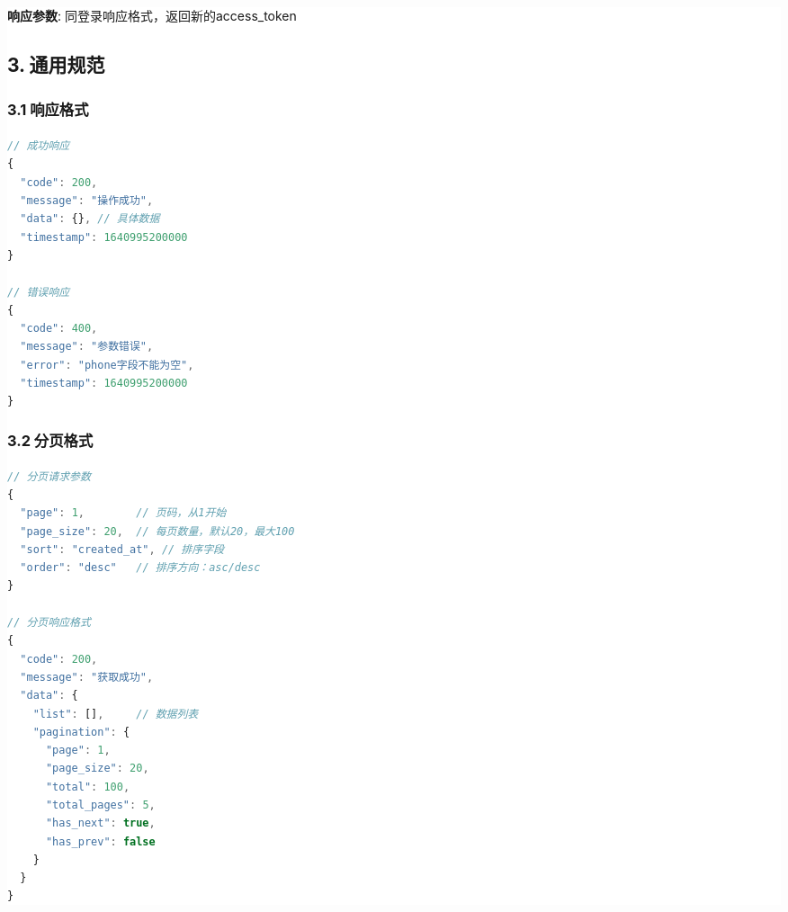 **响应参数**: 同登录响应格式，返回新的access_token

## 3. 通用规范

### 3.1 响应格式
```javascript
// 成功响应
{
  "code": 200,
  "message": "操作成功",
  "data": {}, // 具体数据
  "timestamp": 1640995200000
}

// 错误响应
{
  "code": 400,
  "message": "参数错误",
  "error": "phone字段不能为空",
  "timestamp": 1640995200000
}
```

### 3.2 分页格式
```javascript
// 分页请求参数
{
  "page": 1,        // 页码，从1开始
  "page_size": 20,  // 每页数量，默认20，最大100
  "sort": "created_at", // 排序字段
  "order": "desc"   // 排序方向：asc/desc
}

// 分页响应格式
{
  "code": 200,
  "message": "获取成功",
  "data": {
    "list": [],     // 数据列表
    "pagination": {
      "page": 1,
      "page_size": 20,
      "total": 100,
      "total_pages": 5,
      "has_next": true,
      "has_prev": false
    }
  }
}
```
